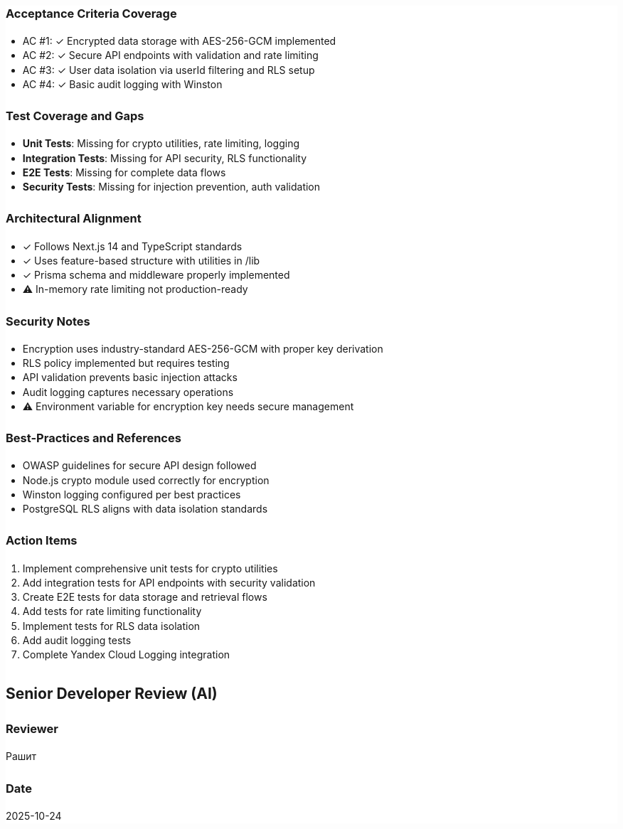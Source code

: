 ### Acceptance Criteria Coverage
- AC #1: ✓ Encrypted data storage with AES-256-GCM implemented
- AC #2: ✓ Secure API endpoints with validation and rate limiting
- AC #3: ✓ User data isolation via userId filtering and RLS setup
- AC #4: ✓ Basic audit logging with Winston

### Test Coverage and Gaps
- **Unit Tests**: Missing for crypto utilities, rate limiting, logging
- **Integration Tests**: Missing for API security, RLS functionality
- **E2E Tests**: Missing for complete data flows
- **Security Tests**: Missing for injection prevention, auth validation

### Architectural Alignment
- ✓ Follows Next.js 14 and TypeScript standards
- ✓ Uses feature-based structure with utilities in /lib
- ✓ Prisma schema and middleware properly implemented
- ⚠️ In-memory rate limiting not production-ready

### Security Notes
- Encryption uses industry-standard AES-256-GCM with proper key derivation
- RLS policy implemented but requires testing
- API validation prevents basic injection attacks
- Audit logging captures necessary operations
- ⚠️ Environment variable for encryption key needs secure management

### Best-Practices and References
- OWASP guidelines for secure API design followed
- Node.js crypto module used correctly for encryption
- Winston logging configured per best practices
- PostgreSQL RLS aligns with data isolation standards

### Action Items
1. Implement comprehensive unit tests for crypto utilities
2. Add integration tests for API endpoints with security validation
3. Create E2E tests for data storage and retrieval flows
4. Add tests for rate limiting functionality
5. Implement tests for RLS data isolation
6. Add audit logging tests
7. Complete Yandex Cloud Logging integration

## Senior Developer Review (AI)

### Reviewer
Рашит

### Date
2025-10-24
